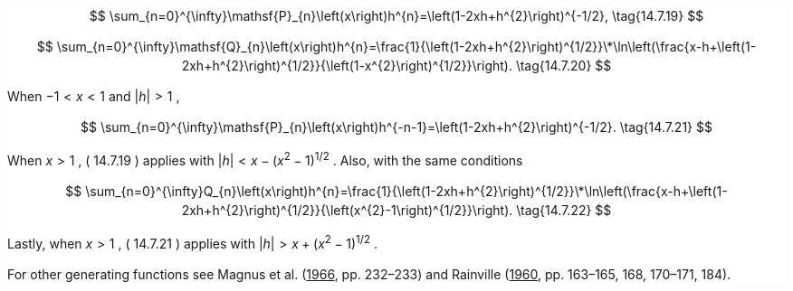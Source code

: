 <a id="E19"></a>
$$
\sum_{n=0}^{\infty}\mathsf{P}_{n}\left(x\right)h^{n}=\left(1-2xh+h^{2}\right)^{-1/2}, \tag{14.7.19}
$$


<a id="E20"></a>
$$
\sum_{n=0}^{\infty}\mathsf{Q}_{n}\left(x\right)h^{n}=\frac{1}{\left(1-2xh+h^{2}\right)^{1/2}}\*\ln\left(\frac{x-h+\left(1-2xh+h^{2}\right)^{1/2}}{\left(1-x^{2}\right)^{1/2}}\right). \tag{14.7.20}
$$

When $-1<x<1$ and $|h|>1$ ,


<a id="E21"></a>
$$
\sum_{n=0}^{\infty}\mathsf{P}_{n}\left(x\right)h^{-n-1}=\left(1-2xh+h^{2}\right)^{-1/2}. \tag{14.7.21}
$$

When $x>1$ , ( 14.7.19 ) applies with $|h|<x-\left(x^{2}-1\right)^{1/2}$ . Also, with the same conditions


<a id="E22"></a>
$$
\sum_{n=0}^{\infty}Q_{n}\left(x\right)h^{n}=\frac{1}{\left(1-2xh+h^{2}\right)^{1/2}}\*\ln\left(\frac{x-h+\left(1-2xh+h^{2}\right)^{1/2}}{\left(x^{2}-1\right)^{1/2}}\right). \tag{14.7.22}
$$

Lastly, when $x>1$ , ( 14.7.21 ) applies with $|h|>x+\left(x^{2}-1\right)^{1/2}$ .

For other generating functions see Magnus et al. ([1966](./bib/M.html#bib1534 "Formulas and Theorems for the Special Functions of Mathematical Physics"), pp. 232–233) and Rainville ([1960](./bib/R.html#bib1921 "Special Functions"), pp. 163–165, 168, 170–171, 184).
